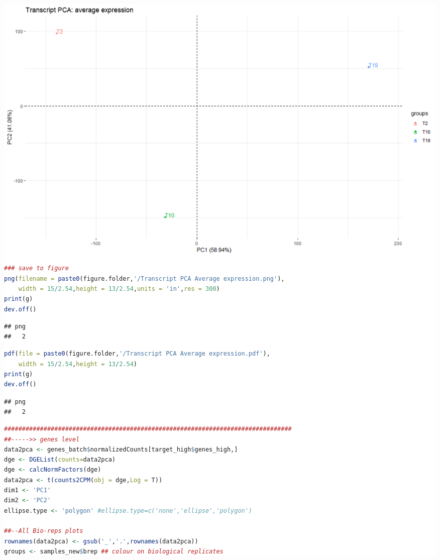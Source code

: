 <img src="Command_line_based_manul_files/figure-markdown_github/unnamed-chunk-9-2.png" style="display: block; margin: auto;" />

``` r
### save to figure
png(filename = paste0(figure.folder,'/Transcript PCA Average expression.png'),
    width = 15/2.54,height = 13/2.54,units = 'in',res = 300)
print(g)
dev.off()
```

    ## png 
    ##   2

``` r
pdf(file = paste0(figure.folder,'/Transcript PCA Average expression.pdf'),
    width = 15/2.54,height = 13/2.54)
print(g)
dev.off()
```

    ## png 
    ##   2

``` r
################################################################################
##----->> genes level
data2pca <- genes_batch$normalizedCounts[target_high$genes_high,]
dge <- DGEList(counts=data2pca) 
dge <- calcNormFactors(dge)
data2pca <- t(counts2CPM(obj = dge,Log = T))
dim1 <- 'PC1'
dim2 <- 'PC2'
ellipse.type <- 'polygon' #ellipse.type=c('none','ellipse','polygon')

##--All Bio-reps plots
rownames(data2pca) <- gsub('_','.',rownames(data2pca))
groups <- samples_new$brep ## colour on biological replicates
```